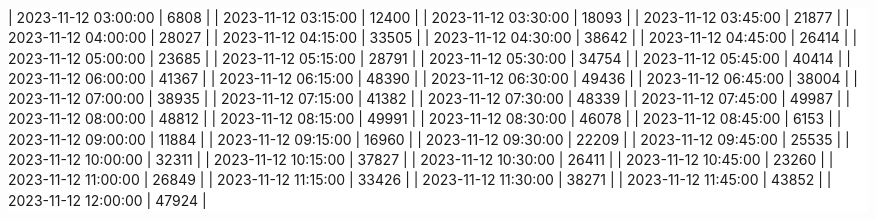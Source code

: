 | 2023-11-12 03:00:00 | 6808  |
| 2023-11-12 03:15:00 | 12400 |
| 2023-11-12 03:30:00 | 18093 |
| 2023-11-12 03:45:00 | 21877 |
| 2023-11-12 04:00:00 | 28027 |
| 2023-11-12 04:15:00 | 33505 |
| 2023-11-12 04:30:00 | 38642 |
| 2023-11-12 04:45:00 | 26414 |
| 2023-11-12 05:00:00 | 23685 |
| 2023-11-12 05:15:00 | 28791 |
| 2023-11-12 05:30:00 | 34754 |
| 2023-11-12 05:45:00 | 40414 |
| 2023-11-12 06:00:00 | 41367 |
| 2023-11-12 06:15:00 | 48390 |
| 2023-11-12 06:30:00 | 49436 |
| 2023-11-12 06:45:00 | 38004 |
| 2023-11-12 07:00:00 | 38935 |
| 2023-11-12 07:15:00 | 41382 |
| 2023-11-12 07:30:00 | 48339 |
| 2023-11-12 07:45:00 | 49987 |
| 2023-11-12 08:00:00 | 48812 |
| 2023-11-12 08:15:00 | 49991 |
| 2023-11-12 08:30:00 | 46078 |
| 2023-11-12 08:45:00 | 6153  |
| 2023-11-12 09:00:00 | 11884 |
| 2023-11-12 09:15:00 | 16960 |
| 2023-11-12 09:30:00 | 22209 |
| 2023-11-12 09:45:00 | 25535 |
| 2023-11-12 10:00:00 | 32311 |
| 2023-11-12 10:15:00 | 37827 |
| 2023-11-12 10:30:00 | 26411 |
| 2023-11-12 10:45:00 | 23260 |
| 2023-11-12 11:00:00 | 26849 |
| 2023-11-12 11:15:00 | 33426 |
| 2023-11-12 11:30:00 | 38271 |
| 2023-11-12 11:45:00 | 43852 |
| 2023-11-12 12:00:00 | 47924 |
